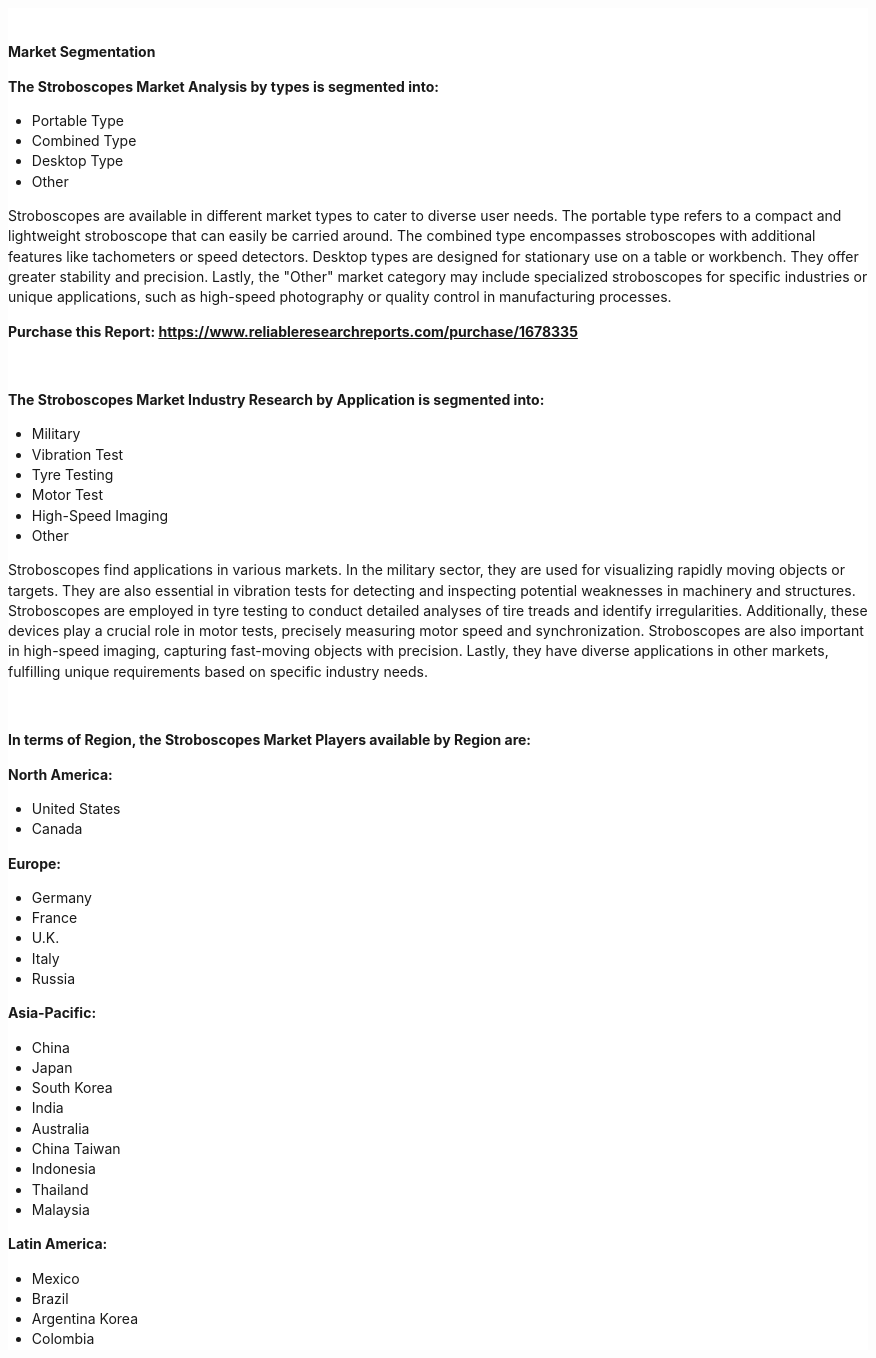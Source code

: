 <p>&nbsp;</p>
<p><strong>Market Segmentation</strong></p>
<p><strong>The Stroboscopes Market Analysis by types is segmented into:</strong></p>
<p><ul><li>Portable Type</li><li>Combined Type</li><li>Desktop Type</li><li>Other</li></ul></p>
<p><p>Stroboscopes are available in different market types to cater to diverse user needs. The portable type refers to a compact and lightweight stroboscope that can easily be carried around. The combined type encompasses stroboscopes with additional features like tachometers or speed detectors. Desktop types are designed for stationary use on a table or workbench. They offer greater stability and precision. Lastly, the "Other" market category may include specialized stroboscopes for specific industries or unique applications, such as high-speed photography or quality control in manufacturing processes.</p></p>
<p><strong>Purchase this Report:&nbsp;<a href="https://www.reliableresearchreports.com/purchase/1678335">https://www.reliableresearchreports.com/purchase/1678335</a></strong></p>
<p>&nbsp;</p>
<p><strong>The Stroboscopes Market Industry Research by Application is segmented into:</strong></p>
<p><ul><li>Military</li><li>Vibration Test</li><li>Tyre Testing</li><li>Motor Test</li><li>High-Speed Imaging</li><li>Other</li></ul></p>
<p><p>Stroboscopes find applications in various markets. In the military sector, they are used for visualizing rapidly moving objects or targets. They are also essential in vibration tests for detecting and inspecting potential weaknesses in machinery and structures. Stroboscopes are employed in tyre testing to conduct detailed analyses of tire treads and identify irregularities. Additionally, these devices play a crucial role in motor tests, precisely measuring motor speed and synchronization. Stroboscopes are also important in high-speed imaging, capturing fast-moving objects with precision. Lastly, they have diverse applications in other markets, fulfilling unique requirements based on specific industry needs.</p></p>
<p>&nbsp;</p>
<p><strong>In terms of Region, the Stroboscopes Market Players available by Region are:</strong></p>
<p>
    <p> <strong> North America: </strong>
        <ul>
            <li>United States</li>
            <li>Canada</li>
        </ul>
        </p> 
    <p> <strong> Europe: </strong>
        <ul>
            <li>Germany</li>
            <li>France</li>
            <li>U.K.</li>
            <li>Italy</li>
            <li>Russia</li>
        </ul>
        </p> 
    <p> <strong> Asia-Pacific: </strong>
        <ul>
            <li>China</li>
            <li>Japan</li>
            <li>South Korea</li>
            <li>India</li>
            <li>Australia</li>
            <li>China Taiwan</li>
            <li>Indonesia</li>
            <li>Thailand</li>
            <li>Malaysia</li>
        </ul>
        </p> 
    <p> <strong> Latin America: </strong>
        <ul>
            <li>Mexico</li>
            <li>Brazil</li>
            <li>Argentina Korea</li>
            <li>Colombia</li>
        </ul>